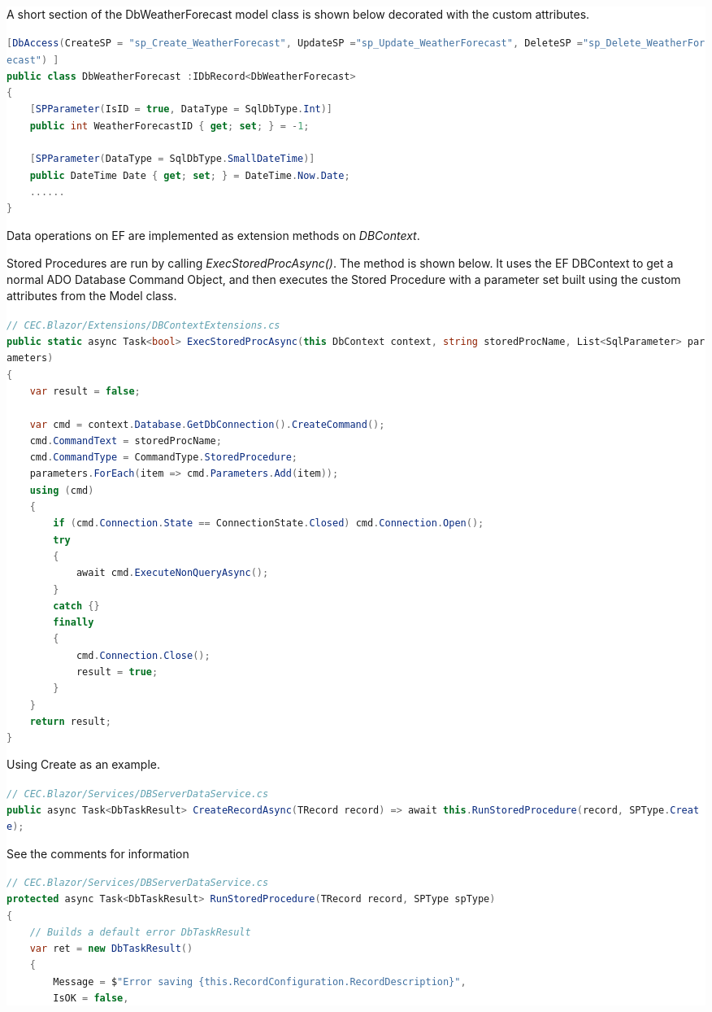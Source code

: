 A short section of the DbWeatherForecast model class is shown below decorated with the custom attributes. 

```c#
[DbAccess(CreateSP = "sp_Create_WeatherForecast", UpdateSP ="sp_Update_WeatherForecast", DeleteSP ="sp_Delete_WeatherForecast") ]
public class DbWeatherForecast :IDbRecord<DbWeatherForecast>
{
    [SPParameter(IsID = true, DataType = SqlDbType.Int)]
    public int WeatherForecastID { get; set; } = -1;

    [SPParameter(DataType = SqlDbType.SmallDateTime)]
    public DateTime Date { get; set; } = DateTime.Now.Date;
    ......
}
```
Data operations on EF are implemented as extension methods on *DBContext*.

Stored Procedures are run by calling *ExecStoredProcAsync()*.  The method is shown below.  It uses the EF DBContext to get a normal ADO Database Command Object, and then executes the Stored Procedure with a parameter set built using the custom attributes from the Model class. 

```c#
// CEC.Blazor/Extensions/DBContextExtensions.cs
public static async Task<bool> ExecStoredProcAsync(this DbContext context, string storedProcName, List<SqlParameter> parameters)
{
    var result = false;

    var cmd = context.Database.GetDbConnection().CreateCommand();
    cmd.CommandText = storedProcName;
    cmd.CommandType = CommandType.StoredProcedure;
    parameters.ForEach(item => cmd.Parameters.Add(item));
    using (cmd)
    {
        if (cmd.Connection.State == ConnectionState.Closed) cmd.Connection.Open();
        try
        {
            await cmd.ExecuteNonQueryAsync();
        }
        catch {}
        finally
        {
            cmd.Connection.Close();
            result = true;
        }
    }
    return result;
}
```
Using Create as an example.

```c#
// CEC.Blazor/Services/DBServerDataService.cs
public async Task<DbTaskResult> CreateRecordAsync(TRecord record) => await this.RunStoredProcedure(record, SPType.Create);
```
See the comments for information
```c#
// CEC.Blazor/Services/DBServerDataService.cs
protected async Task<DbTaskResult> RunStoredProcedure(TRecord record, SPType spType)
{
    // Builds a default error DbTaskResult
    var ret = new DbTaskResult()
    {
        Message = $"Error saving {this.RecordConfiguration.RecordDescription}",
        IsOK = false,
```